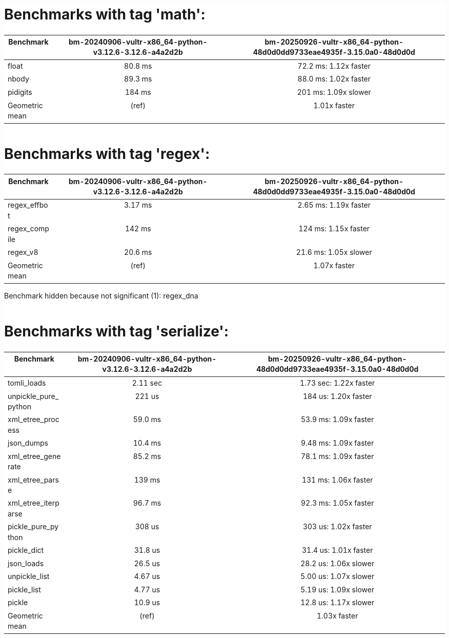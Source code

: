 Benchmarks with tag 'math':
===========================

| Benchmark      | bm-20240906-vultr-x86_64-python-v3.12.6-3.12.6-a4a2d2b | bm-20250926-vultr-x86_64-python-48d0d0dd9733eae4935f-3.15.0a0-48d0d0d |
|----------------|:------------------------------------------------------:|:---------------------------------------------------------------------:|
| float          | 80.8 ms                                                | 72.2 ms: 1.12x faster                                                 |
| nbody          | 89.3 ms                                                | 88.0 ms: 1.02x faster                                                 |
| pidigits       | 184 ms                                                 | 201 ms: 1.09x slower                                                  |
| Geometric mean | (ref)                                                  | 1.01x faster                                                          |

Benchmarks with tag 'regex':
============================

| Benchmark      | bm-20240906-vultr-x86_64-python-v3.12.6-3.12.6-a4a2d2b | bm-20250926-vultr-x86_64-python-48d0d0dd9733eae4935f-3.15.0a0-48d0d0d |
|----------------|:------------------------------------------------------:|:---------------------------------------------------------------------:|
| regex_effbot   | 3.17 ms                                                | 2.65 ms: 1.19x faster                                                 |
| regex_compile  | 142 ms                                                 | 124 ms: 1.15x faster                                                  |
| regex_v8       | 20.6 ms                                                | 21.6 ms: 1.05x slower                                                 |
| Geometric mean | (ref)                                                  | 1.07x faster                                                          |

Benchmark hidden because not significant (1): regex_dna

Benchmarks with tag 'serialize':
================================

| Benchmark            | bm-20240906-vultr-x86_64-python-v3.12.6-3.12.6-a4a2d2b | bm-20250926-vultr-x86_64-python-48d0d0dd9733eae4935f-3.15.0a0-48d0d0d |
|----------------------|:------------------------------------------------------:|:---------------------------------------------------------------------:|
| tomli_loads          | 2.11 sec                                               | 1.73 sec: 1.22x faster                                                |
| unpickle_pure_python | 221 us                                                 | 184 us: 1.20x faster                                                  |
| xml_etree_process    | 59.0 ms                                                | 53.9 ms: 1.09x faster                                                 |
| json_dumps           | 10.4 ms                                                | 9.48 ms: 1.09x faster                                                 |
| xml_etree_generate   | 85.2 ms                                                | 78.1 ms: 1.09x faster                                                 |
| xml_etree_parse      | 139 ms                                                 | 131 ms: 1.06x faster                                                  |
| xml_etree_iterparse  | 96.7 ms                                                | 92.3 ms: 1.05x faster                                                 |
| pickle_pure_python   | 308 us                                                 | 303 us: 1.02x faster                                                  |
| pickle_dict          | 31.8 us                                                | 31.4 us: 1.01x faster                                                 |
| json_loads           | 26.5 us                                                | 28.2 us: 1.06x slower                                                 |
| unpickle_list        | 4.67 us                                                | 5.00 us: 1.07x slower                                                 |
| pickle_list          | 4.77 us                                                | 5.19 us: 1.09x slower                                                 |
| pickle               | 10.9 us                                                | 12.8 us: 1.17x slower                                                 |
| Geometric mean       | (ref)                                                  | 1.03x faster                                                          |
